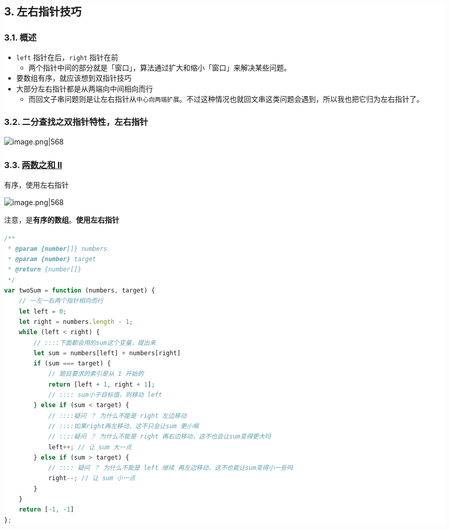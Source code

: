## 3. 左右指针技巧

### 3.1. 概述

- `left` 指针在后，`right` 指针在前
	- 两个指针中间的部分就是「窗口」，算法通过扩大和缩小「窗口」来解决某些问题。
- 要数组有序，就应该想到双指针技巧
- 大部分左右指针都是从两端向中间相向而行
	- 而回文子串问题则是让左右指针从`中心向两端扩展`。不过这种情况也就回文串这类问题会遇到，所以我也把它归为左右指针了。

### 3.2. 二分查找之双指针特性，左右指针

![image.png|568](https://832-1310531898.cos.ap-beijing.myqcloud.com/b9e550f8ac3d70f74ad328bcc9cb4f58.png)

### 3.3. [两数之和 II](https://leetcode.cn/problems/two-sum-ii-input-array-is-sorted/)

有序，使用左右指针

![image.png|568](https://832-1310531898.cos.ap-beijing.myqcloud.com/143922fffeef921a2a295510f0214715.png)

注意，是**有序的数组**。**使用左右指针**

```javascript
/**
 * @param {number[]} numbers
 * @param {number} target
 * @return {number[]}
 */
var twoSum = function (numbers, target) {
    // 一左一右两个指针相向而行
    let left = 0;
    let right = numbers.length - 1;
    while (left < right) {
        // ::::下面都会用的sum这个变量，提出来
        let sum = numbers[left] + numbers[right]
        if (sum === target) {
            // 题目要求的索引是从 1 开始的
            return [left + 1, right + 1];
            // :::: sum小于目标值，则移动 left
        } else if (sum < target) {
            // ::::疑问 ？ 为什么不能是 right 左边移动
            // ::::如果right再左移动，这不只会让sum 更小嘛
            // ::::疑问 ？ 为什么不能是 right 再右边移动，这不也会让sum变得更大吗
            left++; // 让 sum 大一点
        } else if (sum > target) {
            // :::: 疑问 ？ 为什么不能是 left 继续 再左边移动，这不也能让sum变得小一些吗
            right--; // 让 sum 小一点
        }
    }
    return [-1, -1]
};
```
